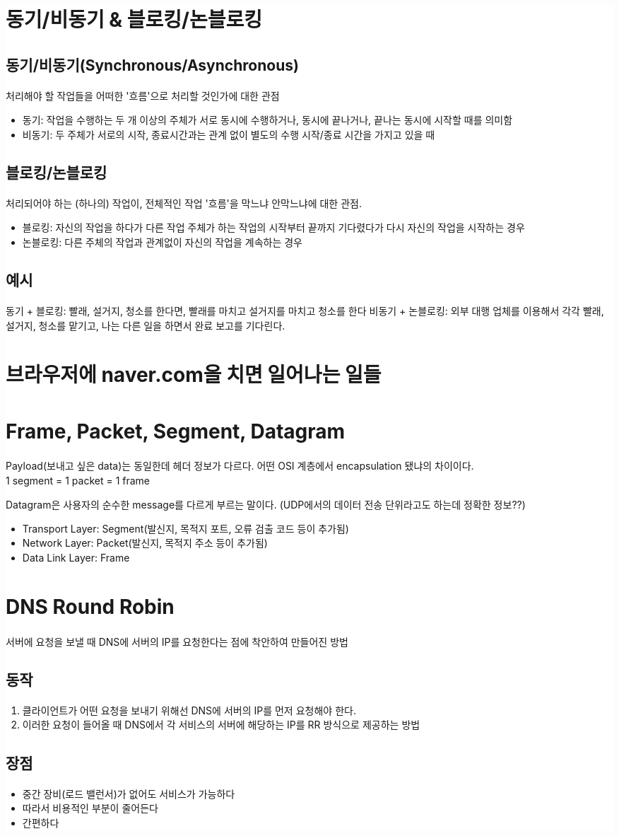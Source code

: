 # 동기/비동기 & 블로킹/논블로킹

## 동기/비동기(Synchronous/Asynchronous)

처리해야 할 작업들을 어떠한 '흐름'으로 처리할 것인가에 대한 관점

- 동기: 작업을 수행하는 두 개 이상의 주체가 서로 동시에 수행하거나, 동시에 끝나거나, 끝나는 동시에 시작할 때를 의미함
- 비동기: 두 주체가 서로의 시작, 종료시간과는 관계 없이 별도의 수행 시작/종료 시간을 가지고 있을 때

## 블로킹/논블로킹

처리되어야 하는 (하나의) 작업이, 전체적인 작업 '흐름'을 막느냐 안막느냐에 대한 관점.

- 블로킹: 자신의 작업을 하다가 다른 작업 주체가 하는 작업의 시작부터 끝까지 기다렸다가 다시 자신의 작업을 시작하는 경우
- 논블로킹: 다른 주체의 작업과 관계없이 자신의 작업을 계속하는 경우

## 예시

동기 + 블로킹: 빨래, 설거지, 청소를 한다면, 빨래를 마치고 설거지를 마치고 청소를 한다
비동기 + 논블로킹: 외부 대행 업체를 이용해서 각각 빨래, 설거지, 청소를 맡기고, 나는 다른 일을 하면서 완료 보고를 기다린다.

# 브라우저에 naver.com을 치면 일어나는 일들

# Frame, Packet, Segment, Datagram

Payload(보내고 싶은 data)는 동일한데 헤더 정보가 다르다. 어떤 OSI 계층에서 encapsulation 됐냐의 차이이다.  
1 segment = 1 packet = 1 frame

Datagram은 사용자의 순수한 message를 다르게 부르는 말이다. (UDP에서의 데이터 전송 단위라고도 하는데 정확한 정보??)

- Transport Layer: Segment(발신지, 목적지 포트, 오류 검출 코드 등이 추가됨)
- Network Layer: Packet(발신지, 목적지 주소 등이 추가됨)
- Data Link Layer: Frame

# DNS Round Robin

서버에 요청을 보낼 때 DNS에 서버의 IP를 요청한다는 점에 착안하여 만들어진 방법

## 동작

1. 클라이언트가 어떤 요청을 보내기 위해선 DNS에 서버의 IP를 먼저 요청해야 한다.
2. 이러한 요청이 들어올 때 DNS에서 각 서비스의 서버에 해당하는 IP를 RR 방식으로 제공하는 방법

## 장점

- 중간 장비(로드 밸런서)가 없어도 서비스가 가능하다
- 따라서 비용적인 부분이 줄어든다
- 간편하다
